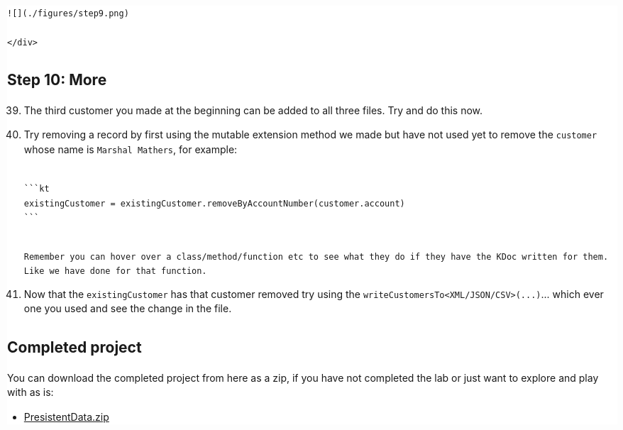     ![](./figures/step9.png)

    </div>


## Step 10: More 

39.  The third customer you made at the beginning can be added to all three files. Try and do this now.


40. Try removing a record by first using the mutable extension method we made but have not used yet to remove the `customer` whose name is `Marshal Mathers`, for example: 
    
    ~~~admonish code
    
    ```kt
    existingCustomer = existingCustomer.removeByAccountNumber(customer.account)
    ```
    
    ~~~

    ~~~admonish info
    
    Remember you can hover over a class/method/function etc to see what they do if they have the KDoc written for them. Like we have done for that function. 

    ~~~

41. Now that the `existingCustomer` has that customer removed try using the `writeCustomersTo<XML/JSON/CSV>(...)`... which ever one you used and see the change in the file. 

## Completed project

You can download the completed project from here as a zip, if you have not completed the lab or just want to explore and play with as is: 

- [PresistentData.zip](PersistentData.zip)

